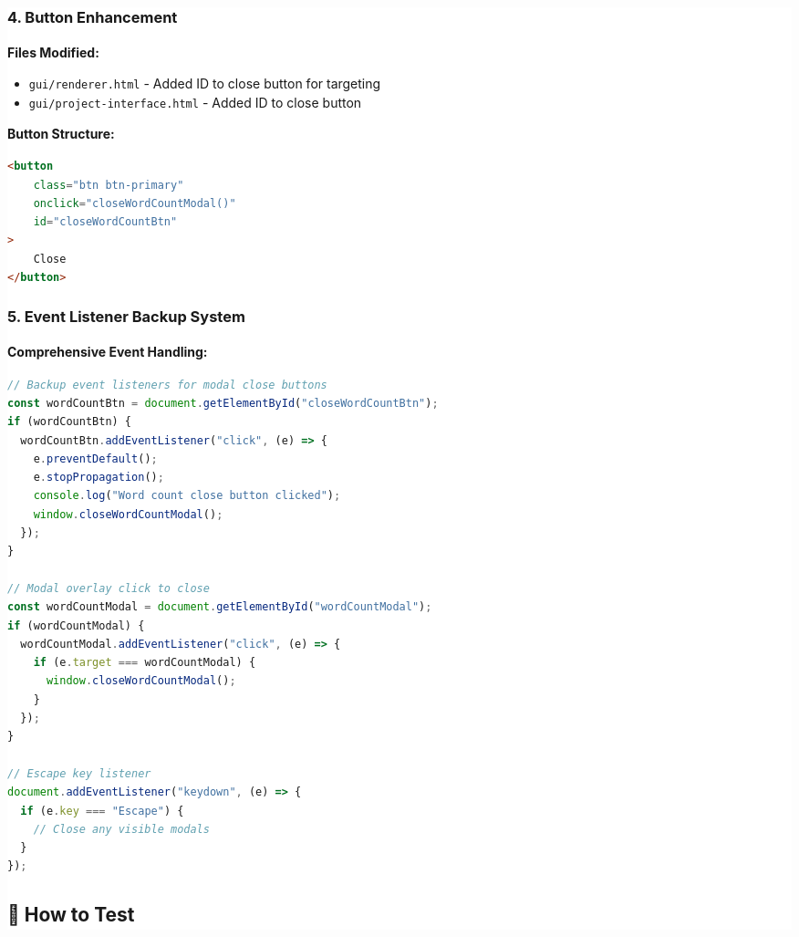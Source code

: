 ```javascript
```

### 4. Button Enhancement
**Files Modified:**
- `gui/renderer.html` - Added ID to close button for targeting
- `gui/project-interface.html` - Added ID to close button

**Button Structure:**
```html
<button
    class="btn btn-primary"
    onclick="closeWordCountModal()"
    id="closeWordCountBtn"
>
    Close
</button>
```

### 5. Event Listener Backup System
**Comprehensive Event Handling:**
```javascript
// Backup event listeners for modal close buttons
const wordCountBtn = document.getElementById("closeWordCountBtn");
if (wordCountBtn) {
  wordCountBtn.addEventListener("click", (e) => {
    e.preventDefault();
    e.stopPropagation();
    console.log("Word count close button clicked");
    window.closeWordCountModal();
  });
}

// Modal overlay click to close
const wordCountModal = document.getElementById("wordCountModal");
if (wordCountModal) {
  wordCountModal.addEventListener("click", (e) => {
    if (e.target === wordCountModal) {
      window.closeWordCountModal();
    }
  });
}

// Escape key listener
document.addEventListener("keydown", (e) => {
  if (e.key === "Escape") {
    // Close any visible modals
  }
});
```

## 🧪 How to Test
